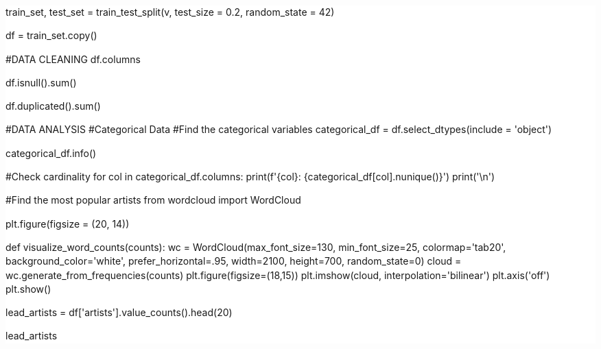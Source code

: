 train_set, test_set = train_test_split(v, test_size = 0.2, random_state = 42)




df = train_set.copy()




#DATA CLEANING
df.columns




df.isnull().sum()





df.duplicated().sum()




#DATA ANALYSIS
#Categorical Data
#Find the categorical variables
categorical_df = df.select_dtypes(include = 'object')

categorical_df.info()





#Check cardinality
for col in categorical_df.columns:
    print(f'{col}: {categorical_df[col].nunique()}')
    print('\n')



#Find the most popular artists
from wordcloud import WordCloud

plt.figure(figsize = (20, 14))

def visualize_word_counts(counts):
    wc = WordCloud(max_font_size=130, min_font_size=25, colormap='tab20', background_color='white', prefer_horizontal=.95, width=2100, height=700, random_state=0)
    cloud = wc.generate_from_frequencies(counts)
    plt.figure(figsize=(18,15))
    plt.imshow(cloud, interpolation='bilinear')
    plt.axis('off')
    plt.show()




lead_artists = df['artists'].value_counts().head(20)

lead_artists




